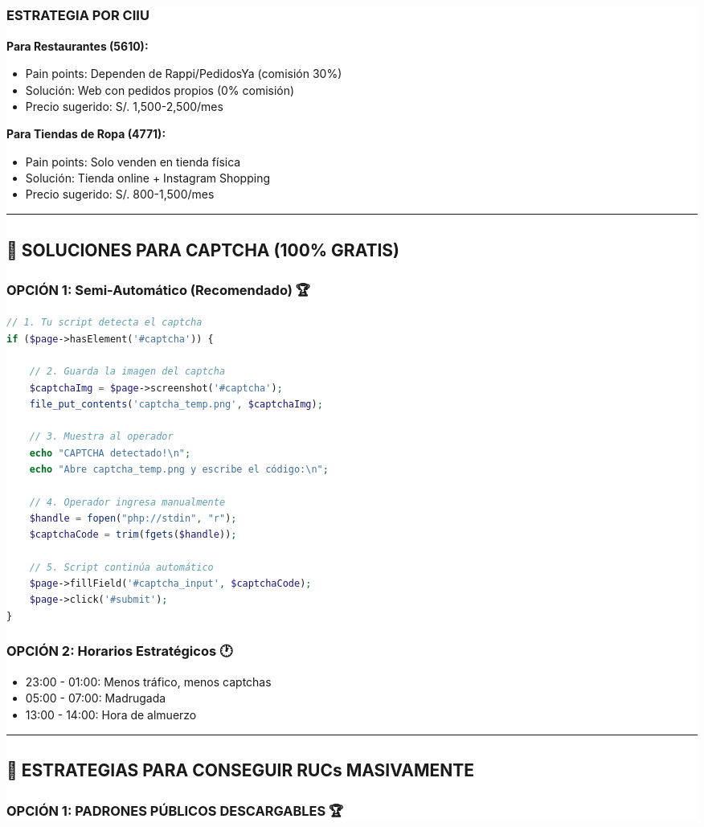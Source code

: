 ### **ESTRATEGIA POR CIIU**

**Para Restaurantes (5610):**
- Pain points: Dependen de Rappi/PedidosYa (comisión 30%)
- Solución: Web con pedidos propios (0% comisión)
- Precio sugerido: S/. 1,500-2,500/mes

**Para Tiendas de Ropa (4771):**
- Pain points: Solo venden en tienda física
- Solución: Tienda online + Instagram Shopping
- Precio sugerido: S/. 800-1,500/mes

---

## 🤖 **SOLUCIONES PARA CAPTCHA (100% GRATIS)**

### **OPCIÓN 1: Semi-Automático (Recomendado) 🏆**

```php
// 1. Tu script detecta el captcha
if ($page->hasElement('#captcha')) {
    
    // 2. Guarda la imagen del captcha
    $captchaImg = $page->screenshot('#captcha');
    file_put_contents('captcha_temp.png', $captchaImg);
    
    // 3. Muestra al operador
    echo "CAPTCHA detectado!\n";
    echo "Abre captcha_temp.png y escribe el código:\n";
    
    // 4. Operador ingresa manualmente
    $handle = fopen("php://stdin", "r");
    $captchaCode = trim(fgets($handle));
    
    // 5. Script continúa automático
    $page->fillField('#captcha_input', $captchaCode);
    $page->click('#submit');
}
```

### **OPCIÓN 2: Horarios Estratégicos 🕐**
- 23:00 - 01:00: Menos tráfico, menos captchas
- 05:00 - 07:00: Madrugada
- 13:00 - 14:00: Hora de almuerzo

---

## 🎯 **ESTRATEGIAS PARA CONSEGUIR RUCs MASIVAMENTE**

### **OPCIÓN 1: PADRONES PÚBLICOS DESCARGABLES** 🏆
